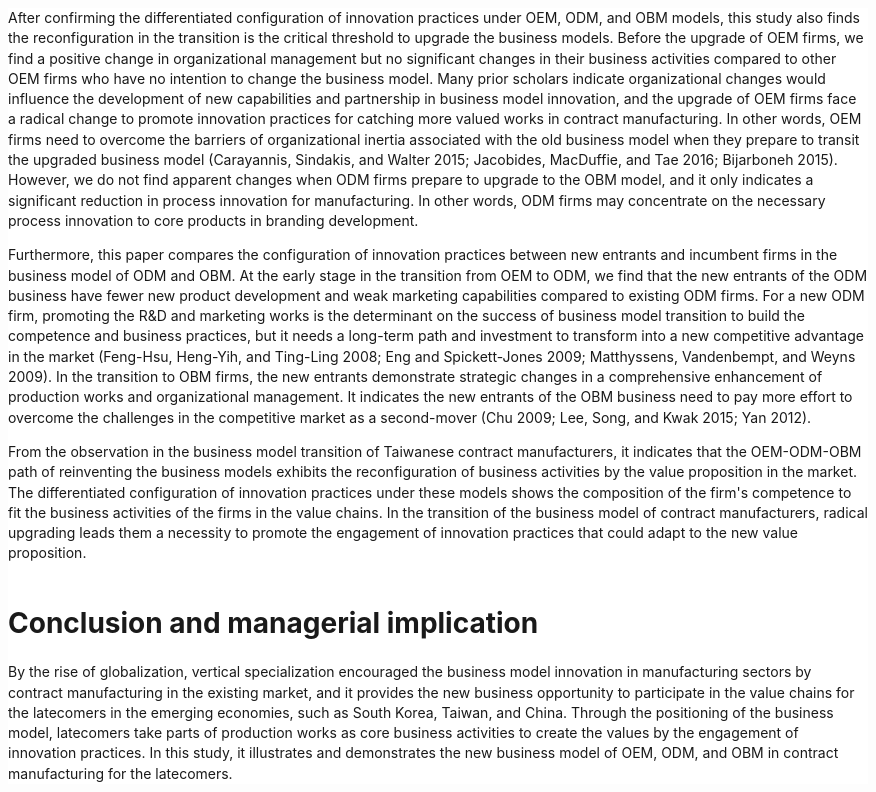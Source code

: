 After confirming the differentiated configuration of innovation
practices under OEM, ODM, and OBM models, this study also finds the
reconfiguration in the transition is the critical threshold to upgrade
the business models. Before the upgrade of OEM firms, we find a positive
change in organizational management but no significant changes in their
business activities compared to other OEM firms who have no intention to
change the business model. Many prior scholars indicate organizational
changes would influence the development of new capabilities and
partnership in business model innovation, and the upgrade of OEM firms
face a radical change to promote innovation practices for catching more
valued works in contract manufacturing. In other words, OEM firms need
to overcome the barriers of organizational inertia associated with the
old business model when they prepare to transit the upgraded business
model (Carayannis, Sindakis, and Walter 2015; Jacobides, MacDuffie, and
Tae 2016; Bijarboneh 2015). However, we do not find apparent changes
when ODM firms prepare to upgrade to the OBM model, and it only
indicates a significant reduction in process innovation for
manufacturing. In other words, ODM firms may concentrate on the
necessary process innovation to core products in branding development.

Furthermore, this paper compares the configuration of innovation
practices between new entrants and incumbent firms in the business model
of ODM and OBM. At the early stage in the transition from OEM to ODM, we
find that the new entrants of the ODM business have fewer new product
development and weak marketing capabilities compared to existing ODM
firms. For a new ODM firm, promoting the R&D and marketing works is the
determinant on the success of business model transition to build the
competence and business practices, but it needs a long-term path and
investment to transform into a new competitive advantage in the market
(Feng-Hsu, Heng-Yih, and Ting-Ling 2008; Eng and Spickett-Jones 2009;
Matthyssens, Vandenbempt, and Weyns 2009). In the transition to OBM
firms, the new entrants demonstrate strategic changes in a comprehensive
enhancement of production works and organizational management. It
indicates the new entrants of the OBM business need to pay more effort
to overcome the challenges in the competitive market as a second-mover
(Chu 2009; Lee, Song, and Kwak 2015; Yan 2012).

From the observation in the business model transition of Taiwanese
contract manufacturers, it indicates that the OEM-ODM-OBM path of
reinventing the business models exhibits the reconfiguration of business
activities by the value proposition in the market. The differentiated
configuration of innovation practices under these models shows the
composition of the firm's competence to fit the business activities of
the firms in the value chains. In the transition of the business model
of contract manufacturers, radical upgrading leads them a necessity to
promote the engagement of innovation practices that could adapt to the
new value proposition.

Conclusion and managerial implication
=====================================

By the rise of globalization, vertical specialization encouraged the
business model innovation in manufacturing sectors by contract
manufacturing in the existing market, and it provides the new business
opportunity to participate in the value chains for the latecomers in the
emerging economies, such as South Korea, Taiwan, and China. Through the
positioning of the business model, latecomers take parts of production
works as core business activities to create the values by the engagement
of innovation practices. In this study, it illustrates and demonstrates
the new business model of OEM, ODM, and OBM in contract manufacturing
for the latecomers.
